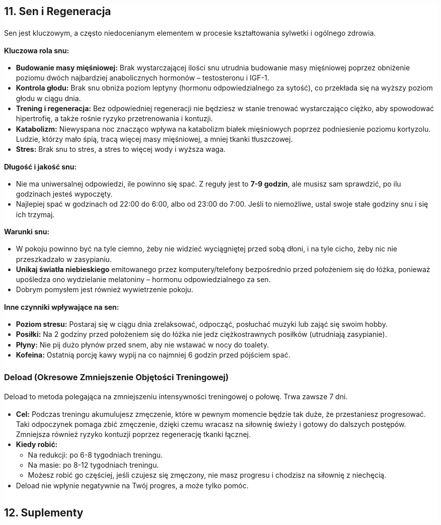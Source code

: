 ## 11. Sen i Regeneracja

Sen jest kluczowym, a często niedocenianym elementem w procesie kształtowania sylwetki i ogólnego zdrowia.

**Kluczowa rola snu:**
*   **Budowanie masy mięśniowej:** Brak wystarczającej ilości snu utrudnia budowanie masy mięśniowej poprzez obniżenie poziomu dwóch najbardziej anabolicznych hormonów – testosteronu i IGF-1.
*   **Kontrola głodu:** Brak snu obniża poziom leptyny (hormonu odpowiedzialnego za sytość), co przekłada się na wyższy poziom głodu w ciągu dnia.
*   **Trening i regeneracja:** Bez odpowiedniej regeneracji nie będziesz w stanie trenować wystarczająco ciężko, aby spowodować hipertrofię, a także rośnie ryzyko przetrenowania i kontuzji.
*   **Katabolizm:** Niewyspana noc znacząco wpływa na katabolizm białek mięśniowych poprzez podniesienie poziomu kortyzolu. Ludzie, którzy mało śpią, tracą więcej masy mięśniowej, a mniej tkanki tłuszczowej.
*   **Stres:** Brak snu to stres, a stres to więcej wody i wyższa waga.

**Długość i jakość snu:**
*   Nie ma uniwersalnej odpowiedzi, ile powinno się spać. Z reguły jest to **7-9 godzin**, ale musisz sam sprawdzić, po ilu godzinach jesteś wypoczęty.
*   Najlepiej spać w godzinach od 22:00 do 6:00, albo od 23:00 do 7:00. Jeśli to niemożliwe, ustal swoje stałe godziny snu i się ich trzymaj.

**Warunki snu:**
*   W pokoju powinno być na tyle ciemno, żeby nie widzieć wyciągniętej przed sobą dłoni, i na tyle cicho, żeby nic nie przeszkadzało w zasypianiu.
*   **Unikaj światła niebieskiego** emitowanego przez komputery/telefony bezpośrednio przed położeniem się do łóżka, ponieważ upośledza ono wydzielanie melatoniny – hormonu odpowiedzialnego za sen.
*   Dobrym pomysłem jest również wywietrzenie pokoju.

**Inne czynniki wpływające na sen:**
*   **Poziom stresu:** Postaraj się w ciągu dnia zrelaksować, odpocząć, posłuchać muzyki lub zająć się swoim hobby.
*   **Posiłki:** Na 2 godziny przed położeniem się do łóżka nie jedz ciężkostrawnych posiłków (utrudniają zasypianie).
*   **Płyny:** Nie pij dużo płynów przed snem, aby nie wstawać w nocy do toalety.
*   **Kofeina:** Ostatnią porcję kawy wypij na co najmniej 6 godzin przed pójściem spać.

### Deload (Okresowe Zmniejszenie Objętości Treningowej)
Deload to metoda polegająca na zmniejszeniu intensywności treningowej o połowę. Trwa zawsze 7 dni.
*   **Cel:** Podczas treningu akumulujesz zmęczenie, które w pewnym momencie będzie tak duże, że przestaniesz progresować. Taki odpoczynek pomaga zbić zmęczenie, dzięki czemu wracasz na siłownię świeży i gotowy do dalszych postępów. Zmniejsza również ryzyko kontuzji poprzez regenerację tkanki łącznej.
*   **Kiedy robić:**
    *   Na redukcji: po 6-8 tygodniach treningu.
    *   Na masie: po 8-12 tygodniach treningu.
    *   Możesz robić go częściej, jeśli czujesz się zmęczony, nie masz progresu i chodzisz na siłownię z niechęcią.
*   Deload nie wpłynie negatywnie na Twój progres, a może tylko pomóc.

## 12. Suplementy
